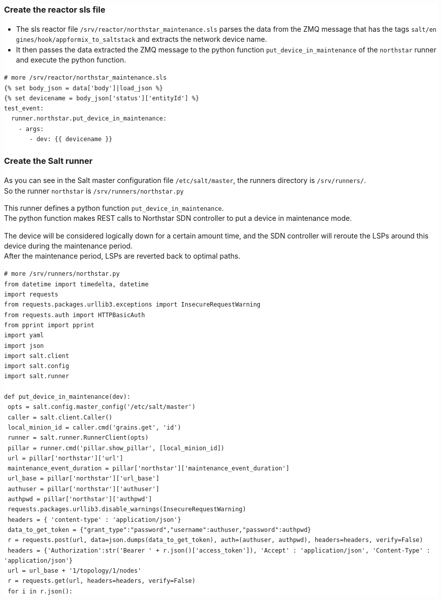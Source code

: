 ### Create the reactor sls file 

- The sls reactor file ```/srv/reactor/northstar_maintenance.sls``` parses the data from the ZMQ message that has the tags ```salt/engines/hook/appformix_to_saltstack``` and extracts the network device name.  
- It then passes the data extracted the ZMQ message to the python function ```put_device_in_maintenance``` of the ```northstar``` runner and execute the python function. 

```
# more /srv/reactor/northstar_maintenance.sls
{% set body_json = data['body']|load_json %}
{% set devicename = body_json['status']['entityId'] %}
test_event:
  runner.northstar.put_device_in_maintenance:
    - args:
       - dev: {{ devicename }}
```

### Create the Salt runner

As you can see in the Salt master configuration file ```/etc/salt/master```, the runners directory is ```/srv/runners/```.   
So the runner ```northstar``` is ```/srv/runners/northstar.py```  

This runner defines a python function ```put_device_in_maintenance```.  
The python function makes REST calls to Northstar SDN controller to put a device in maintenance mode.  

The device will be considered logically down for a certain amount time, and the SDN controller will reroute the LSPs around this device during the maintenance period.  
After the maintenance period, LSPs are reverted back to optimal paths. 

```
# more /srv/runners/northstar.py
from datetime import timedelta, datetime
import requests
from requests.packages.urllib3.exceptions import InsecureRequestWarning
from requests.auth import HTTPBasicAuth
from pprint import pprint
import yaml
import json
import salt.client
import salt.config
import salt.runner

def put_device_in_maintenance(dev):
 opts = salt.config.master_config('/etc/salt/master')
 caller = salt.client.Caller()
 local_minion_id = caller.cmd('grains.get', 'id')
 runner = salt.runner.RunnerClient(opts)
 pillar = runner.cmd('pillar.show_pillar', [local_minion_id])
 url = pillar['northstar']['url']
 maintenance_event_duration = pillar['northstar']['maintenance_event_duration']
 url_base = pillar['northstar']['url_base']
 authuser = pillar['northstar']['authuser']
 authpwd = pillar['northstar']['authpwd']
 requests.packages.urllib3.disable_warnings(InsecureRequestWarning)
 headers = { 'content-type' : 'application/json'}
 data_to_get_token = {"grant_type":"password","username":authuser,"password":authpwd}
 r = requests.post(url, data=json.dumps(data_to_get_token), auth=(authuser, authpwd), headers=headers, verify=False)
 headers = {'Authorization':str('Bearer ' + r.json()['access_token']), 'Accept' : 'application/json', 'Content-Type' : 'application/json'}
 url = url_base + '1/topology/1/nodes'
 r = requests.get(url, headers=headers, verify=False)
 for i in r.json():
```